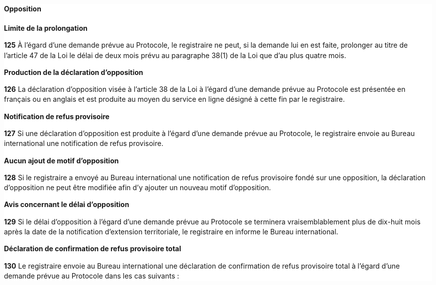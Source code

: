 


#### Opposition



**Limite de la prolongation**

**125** À l’égard d’une demande prévue au Protocole, le registraire ne peut, si la demande lui en est faite, prolonger au titre de l’article 47 de la Loi le délai de deux mois prévu au paragraphe 38(1) de la Loi que d’au plus quatre mois.




**Production de la déclaration d’opposition**

**126** La déclaration d’opposition visée à l’article 38 de la Loi à l’égard d’une demande prévue au Protocole est présentée en français ou en anglais et est produite au moyen du service en ligne désigné à cette fin par le registraire.




**Notification de refus provisoire**

**127** Si une déclaration d’opposition est produite à l’égard d’une demande prévue au Protocole, le registraire envoie au Bureau international une notification de refus provisoire.




**Aucun ajout de motif d’opposition**

**128** Si le registraire a envoyé au Bureau international une notification de refus provisoire fondé sur une opposition, la déclaration d’opposition ne peut être modifiée afin d’y ajouter un nouveau motif d’opposition.




**Avis concernant le délai d’opposition**

**129** Si le délai d’opposition à l’égard d’une demande prévue au Protocole se terminera vraisemblablement plus de dix-huit mois après la date de la notification d’extension territoriale, le registraire en informe le Bureau international.




**Déclaration de confirmation de refus provisoire total**

**130** Le registraire envoie au Bureau international une déclaration de confirmation de refus provisoire total à l’égard d’une demande prévue au Protocole dans les cas suivants :
